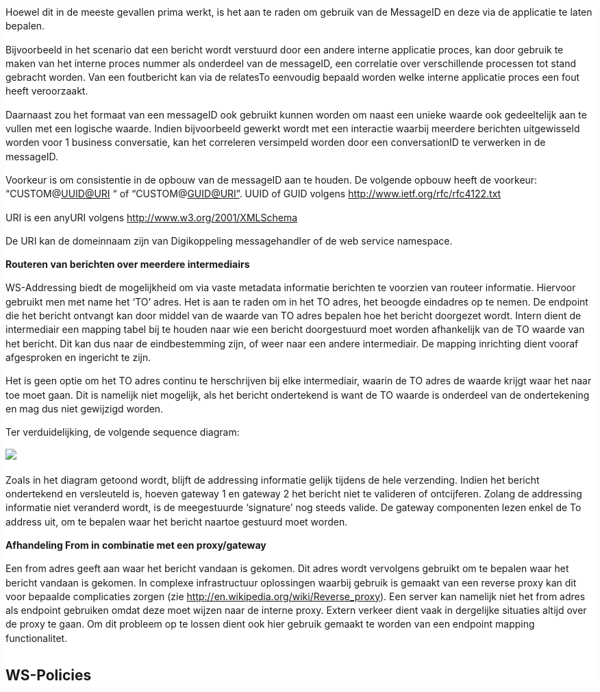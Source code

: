 Hoewel dit in de meeste gevallen prima werkt, is het aan te raden om gebruik van de MessageID en deze via de applicatie te laten bepalen.

Bijvoorbeeld in het scenario dat een bericht wordt verstuurd door een andere interne applicatie proces, kan door gebruik te maken van het interne proces nummer als onderdeel van de messageID, een correlatie over verschillende processen tot stand gebracht worden. Van een foutbericht kan via de relatesTo eenvoudig bepaald worden welke interne applicatie proces een fout heeft veroorzaakt.

Daarnaast zou het formaat van een messageID ook gebruikt kunnen worden om naast een unieke waarde ook gedeeltelijk aan te vullen met een logische waarde. Indien bijvoorbeeld gewerkt wordt met een interactie waarbij meerdere berichten uitgewisseld worden voor 1 business conversatie, kan het correleren versimpeld worden door een conversationID te verwerken in de messageID.

Voorkeur is om consistentie in de opbouw van de messageID aan te houden. De volgende opbouw heeft de voorkeur: “CUSTOM@[UUID@URI](mailto:UUID@URI) “ of “CUSTOM@[GUID@URI”](mailto:UUID@URI). UUID of GUID volgens <http://www.ietf.org/rfc/rfc4122.txt>

URI is een anyURI volgens <http://www.w3.org/2001/XMLSchema>

De URI kan de domeinnaam zijn van Digikoppeling messagehandler of de web service namespace.

**Routeren van berichten over meerdere intermediairs**

WS-Addressing biedt de mogelijkheid om via vaste metadata informatie berichten te voorzien van routeer informatie. Hiervoor gebruikt men met name het ‘TO’ adres. Het is aan te raden om in het TO adres, het beoogde eindadres op te nemen. De endpoint die het bericht ontvangt kan door middel van de waarde van TO adres bepalen hoe het bericht doorgezet wordt. Intern dient de intermediair een mapping tabel bij te houden naar wie een bericht doorgestuurd moet worden afhankelijk van de TO waarde van het bericht. Dit kan dus naar de eindbestemming zijn, of weer naar een andere intermediair. De mapping inrichting dient vooraf afgesproken en ingericht te zijn.

Het is geen optie om het TO adres continu te herschrijven bij elke intermediair, waarin de TO adres de waarde krijgt waar het naar toe moet gaan. Dit is namelijk niet mogelijk, als het bericht ondertekend is want de TO waarde is onderdeel van de ondertekening en mag dus niet gewijzigd worden.

Ter verduidelijking, de volgende sequence diagram:

![](media/15274620217462aaa89fab56521dc0f6.jpeg)

Zoals in het diagram getoond wordt, blijft de addressing informatie gelijk tijdens de hele verzending. Indien het bericht ondertekend en versleuteld is, hoeven gateway 1 en gateway 2 het bericht niet te valideren of ontcijferen. Zolang de addressing informatie niet veranderd wordt, is de meegestuurde ‘signature’ nog steeds valide. De gateway componenten lezen enkel de To address uit, om te bepalen waar het bericht naartoe gestuurd moet worden.

**Afhandeling From in combinatie met een proxy/gateway**

Een from adres geeft aan waar het bericht vandaan is gekomen. Dit adres wordt vervolgens gebruikt om te bepalen waar het bericht vandaan is gekomen. In complexe infrastructuur oplossingen waarbij gebruik is gemaakt van een reverse proxy kan dit voor bepaalde complicaties zorgen (zie <http://en.wikipedia.org/wiki/Reverse_proxy>). Een server kan namelijk niet het from adres als endpoint gebruiken omdat deze moet wijzen naar de interne proxy. Extern verkeer dient vaak in dergelijke situaties altijd over de proxy te gaan. Om dit probleem op te lossen dient ook hier gebruik gemaakt te worden van een endpoint mapping functionalitet.

## WS-Policies
